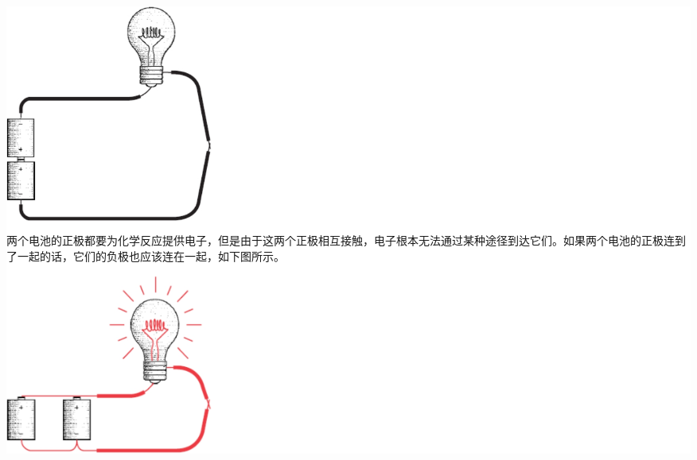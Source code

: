 <img alt="img" src="./readme.assets/00038.jpeg" style="display:block; width:30%;"/>

两个电池的正极都要为化学反应提供电子，但是由于这两个正极相互接触，电子根本无法通过某种途径到达它们。如果两个电池的正极连到了一起的话，它们的负极也应该连在一起，如下图所示。

<img alt="img" src="./readme.assets/00039.jpeg" style="display:block; width:30%;"/>
